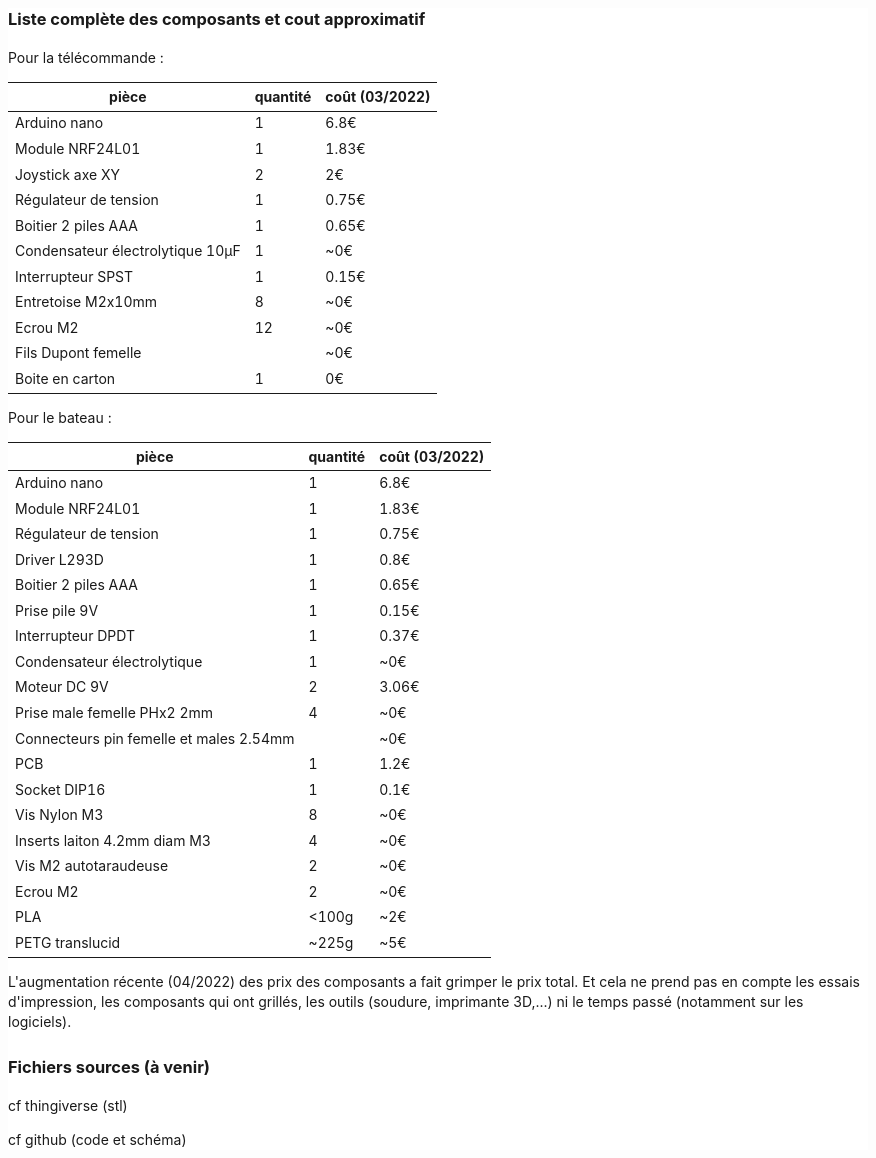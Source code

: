 ### Liste complète des composants et cout approximatif

Pour la télécommande : 

pièce|quantité|coût (03/2022)
--|--|--
Arduino nano|1|6.8€
Module NRF24L01|1|1.83€
Joystick axe XY|2|2€
Régulateur de tension|1|0.75€
Boitier 2 piles AAA|1|0.65€
Condensateur électrolytique 10µF|1|~0€
Interrupteur SPST|1|0.15€
Entretoise M2x10mm|8|~0€
Ecrou M2|12|~0€
Fils Dupont femelle||~0€
Boite en carton|1|0€

Pour le bateau : 

pièce|quantité|coût (03/2022)
--|--|--
Arduino nano|1|6.8€
Module NRF24L01|1|1.83€
Régulateur de tension|1|0.75€
Driver L293D|1|0.8€
Boitier 2 piles AAA|1|0.65€
Prise pile 9V|1|0.15€
Interrupteur DPDT|1|0.37€
Condensateur électrolytique|1|~0€
Moteur DC 9V|2|3.06€
Prise male femelle PHx2 2mm|4|~0€
Connecteurs pin femelle et males 2.54mm||~0€
PCB|1|1.2€
Socket DIP16|1|0.1€
Vis Nylon M3|8|~0€
Inserts laiton 4.2mm diam M3|4|~0€
Vis M2 autotaraudeuse|2|~0€
Ecrou M2|2|~0€
PLA|<100g|~2€
PETG translucid|~225g|~5€

L'augmentation récente (04/2022) des prix des composants a fait grimper le prix total. Et cela ne prend pas en compte les essais d'impression, les composants qui ont grillés, les outils (soudure, imprimante 3D,...) ni le temps passé (notamment sur les logiciels).

### Fichiers sources (à venir)

cf thingiverse (stl)

cf github (code et schéma)


